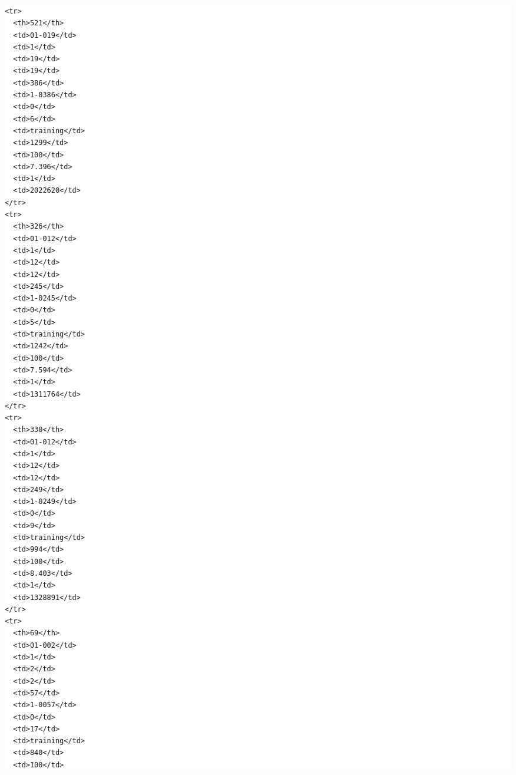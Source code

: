     <tr>
      <th>521</th>
      <td>01-019</td>
      <td>1</td>
      <td>19</td>
      <td>19</td>
      <td>386</td>
      <td>1-0386</td>
      <td>0</td>
      <td>6</td>
      <td>training</td>
      <td>1299</td>
      <td>100</td>
      <td>7.396</td>
      <td>1</td>
      <td>2022620</td>
    </tr>
    <tr>
      <th>326</th>
      <td>01-012</td>
      <td>1</td>
      <td>12</td>
      <td>12</td>
      <td>245</td>
      <td>1-0245</td>
      <td>0</td>
      <td>5</td>
      <td>training</td>
      <td>1242</td>
      <td>100</td>
      <td>7.594</td>
      <td>1</td>
      <td>1311764</td>
    </tr>
    <tr>
      <th>330</th>
      <td>01-012</td>
      <td>1</td>
      <td>12</td>
      <td>12</td>
      <td>249</td>
      <td>1-0249</td>
      <td>0</td>
      <td>9</td>
      <td>training</td>
      <td>994</td>
      <td>100</td>
      <td>8.403</td>
      <td>1</td>
      <td>1328891</td>
    </tr>
    <tr>
      <th>69</th>
      <td>01-002</td>
      <td>1</td>
      <td>2</td>
      <td>2</td>
      <td>57</td>
      <td>1-0057</td>
      <td>0</td>
      <td>17</td>
      <td>training</td>
      <td>840</td>
      <td>100</td>